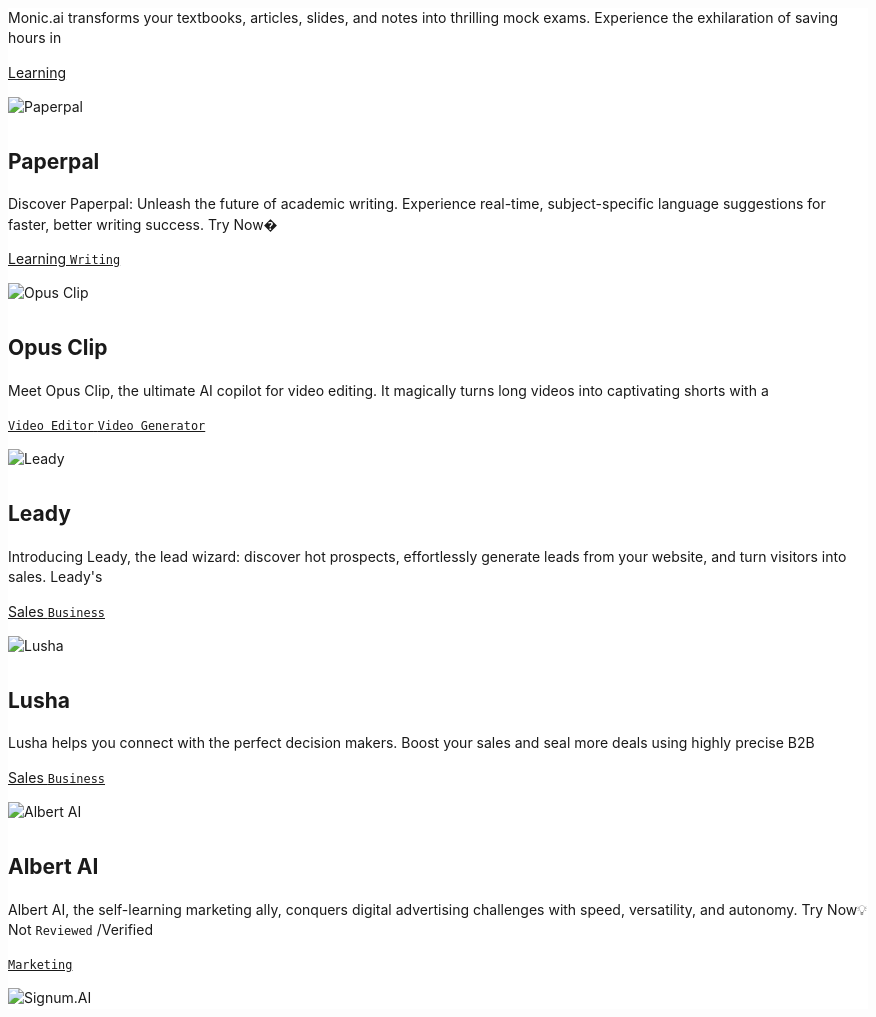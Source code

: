 Monic.ai transforms your textbooks, articles, slides, and notes into thrilling mock exams. Experience the exhilaration of saving hours in

[Learning](https://www.aitoolsclub.com/monic-ai/)

![Paperpal](https://www.aitoolsclub.com/content/images/size/w30/2023/06/Screenshot-2023-06-05-174001.png)

Paperpal
--------

Discover Paperpal: Unleash the future of academic writing. Experience real-time, subject-specific language suggestions for faster, better writing success. Try Now�

[Learning `Writing` ](https://www.aitoolsclub.com/paperpal/)

![Opus Clip](https://www.aitoolsclub.com/content/images/size/w30/2023/06/Screenshot-2023-06-04-225835.png)

Opus Clip
---------

Meet Opus Clip, the ultimate AI copilot for video editing. It magically turns long videos into captivating shorts with a

[ `Video Editor`  `Video Generator` ](https://www.aitoolsclub.com/opus-clip/)

![Leady](https://www.aitoolsclub.com/content/images/size/w30/2023/06/Screenshot-2023-06-04-225414.png)

Leady
-----

Introducing Leady, the lead wizard: discover hot prospects, effortlessly generate leads from your website, and turn visitors into sales. Leady's

[Sales `Business` ](https://www.aitoolsclub.com/leady/)

![Lusha](https://www.aitoolsclub.com/content/images/size/w30/2023/06/Screenshot-2023-06-04-224826.png)

Lusha
-----

Lusha helps you connect with the perfect decision makers. Boost your sales and seal more deals using highly precise B2B

[Sales `Business` ](https://www.aitoolsclub.com/lusha/)

![Albert AI](https://www.aitoolsclub.com/content/images/size/w30/2023/06/Screenshot-2023-06-03-173840.png)

Albert AI
---------

Albert AI, the self-learning marketing ally, conquers digital advertising challenges with speed, versatility, and autonomy. Try Now💡Not  `Reviewed` /Verified

[ `Marketing` ](https://www.aitoolsclub.com/albert-ai/)

![Signum.AI](https://www.aitoolsclub.com/content/images/size/w30/2023/06/Screenshot-2023-06-03-173340.png)
